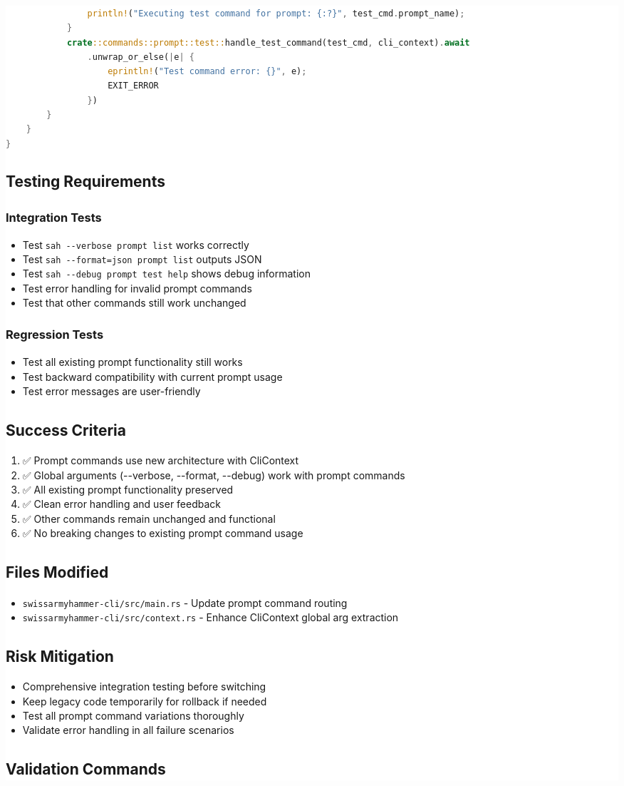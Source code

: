 ```rust
                println!("Executing test command for prompt: {:?}", test_cmd.prompt_name);
            }
            crate::commands::prompt::test::handle_test_command(test_cmd, cli_context).await
                .unwrap_or_else(|e| {
                    eprintln!("Test command error: {}", e);
                    EXIT_ERROR
                })
        }
    }
}
```

## Testing Requirements

### Integration Tests
- Test `sah --verbose prompt list` works correctly
- Test `sah --format=json prompt list` outputs JSON
- Test `sah --debug prompt test help` shows debug information
- Test error handling for invalid prompt commands
- Test that other commands still work unchanged

### Regression Tests
- Test all existing prompt functionality still works
- Test backward compatibility with current prompt usage
- Test error messages are user-friendly

## Success Criteria

1. ✅ Prompt commands use new architecture with CliContext
2. ✅ Global arguments (--verbose, --format, --debug) work with prompt commands
3. ✅ All existing prompt functionality preserved
4. ✅ Clean error handling and user feedback
5. ✅ Other commands remain unchanged and functional
6. ✅ No breaking changes to existing prompt command usage

## Files Modified

- `swissarmyhammer-cli/src/main.rs` - Update prompt command routing
- `swissarmyhammer-cli/src/context.rs` - Enhance CliContext global arg extraction

## Risk Mitigation

- Comprehensive integration testing before switching
- Keep legacy code temporarily for rollback if needed
- Test all prompt command variations thoroughly
- Validate error handling in all failure scenarios

## Validation Commands
